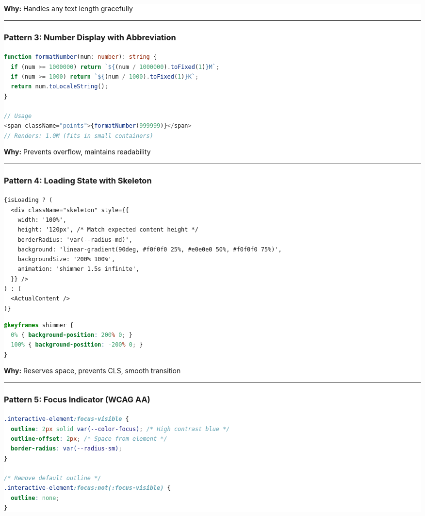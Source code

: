 **Why:** Handles any text length gracefully

---

### **Pattern 3: Number Display with Abbreviation**

```typescript
function formatNumber(num: number): string {
  if (num >= 1000000) return `${(num / 1000000).toFixed(1)}M`;
  if (num >= 1000) return `${(num / 1000).toFixed(1)}K`;
  return num.toLocaleString();
}

// Usage
<span className="points">{formatNumber(999999)}</span>
// Renders: 1.0M (fits in small containers)
```

**Why:** Prevents overflow, maintains readability

---

### **Pattern 4: Loading State with Skeleton**

```tsx
{isLoading ? (
  <div className="skeleton" style={{
    width: '100%',
    height: '120px', /* Match expected content height */
    borderRadius: 'var(--radius-md)',
    background: 'linear-gradient(90deg, #f0f0f0 25%, #e0e0e0 50%, #f0f0f0 75%)',
    backgroundSize: '200% 100%',
    animation: 'shimmer 1.5s infinite',
  }} />
) : (
  <ActualContent />
)}
```

```css
@keyframes shimmer {
  0% { background-position: 200% 0; }
  100% { background-position: -200% 0; }
}
```

**Why:** Reserves space, prevents CLS, smooth transition

---

### **Pattern 5: Focus Indicator (WCAG AA)**

```css
.interactive-element:focus-visible {
  outline: 2px solid var(--color-focus); /* High contrast blue */
  outline-offset: 2px; /* Space from element */
  border-radius: var(--radius-sm);
}

/* Remove default outline */
.interactive-element:focus:not(:focus-visible) {
  outline: none;
}
```
